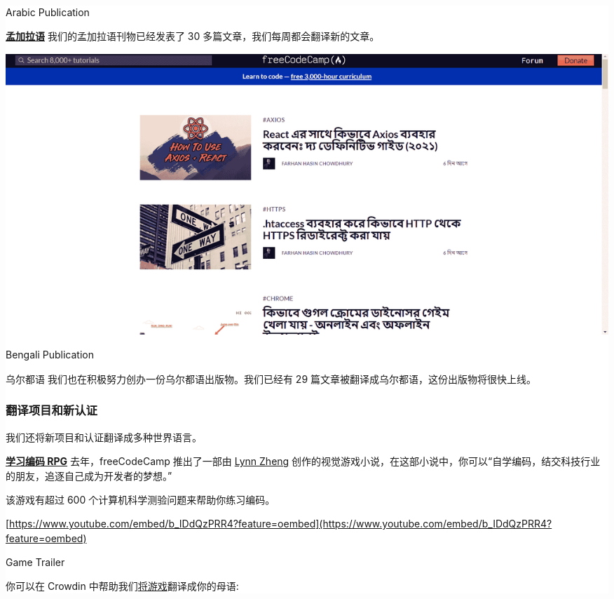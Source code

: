 Arabic Publication

[**孟加拉语**](https://www.freecodecamp.org/bengali/news)
我们的孟加拉语刊物已经发表了 30 多篇文章，我们每周都会翻译新的文章。

![image-2](img/c783489161b94395e80ffa5ed2a399de.png)

Bengali Publication

乌尔都语
我们也在积极努力创办一份乌尔都语出版物。我们已经有 29 篇文章被翻译成乌尔都语，这份出版物将很快上线。

### 翻译项目和新认证

我们还将新项目和认证翻译成多种世界语言。

**[学习编码 RPG](https://github.com/freeCodeCamp/LearnToCodeRPG)**
去年，freeCodeCamp 推出了一部由 [Lynn Zheng](https://lynnzheng.netlify.app/) 创作的视觉游戏小说，在这部小说中，你可以“自学编码，结交科技行业的朋友，追逐自己成为开发者的梦想。”

该游戏有超过 600 个计算机科学测验问题来帮助你练习编码。

[https://www.youtube.com/embed/b_IDdQzPRR4?feature=oembed](https://www.youtube.com/embed/b_IDdQzPRR4?feature=oembed)

Game Trailer

你可以在 Crowdin 中帮助我们[将游戏](https://translate.freecodecamp.org/learntocoderpg)翻译成你的母语:
